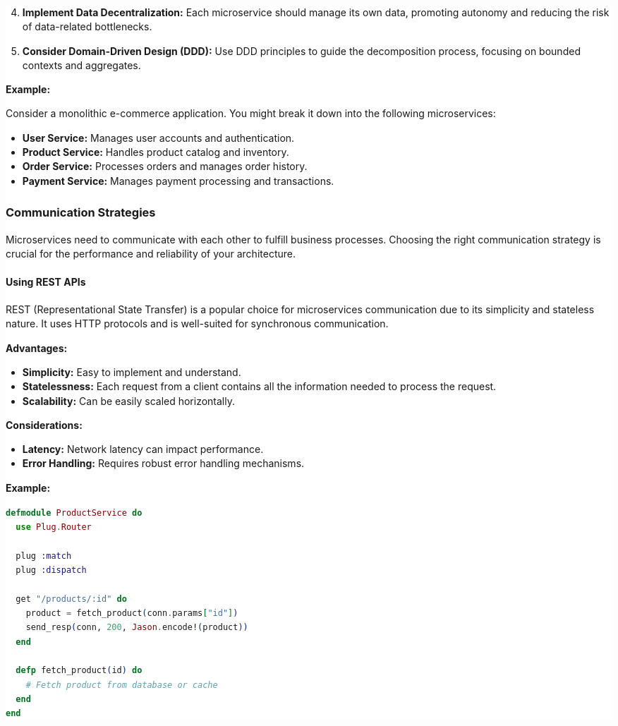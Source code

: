 4. **Implement Data Decentralization:** Each microservice should manage its own data, promoting autonomy and reducing the risk of data-related bottlenecks.

5. **Consider Domain-Driven Design (DDD):** Use DDD principles to guide the decomposition process, focusing on bounded contexts and aggregates.

**Example:**

Consider a monolithic e-commerce application. You might break it down into the following microservices:

- **User Service:** Manages user accounts and authentication.
- **Product Service:** Handles product catalog and inventory.
- **Order Service:** Processes orders and manages order history.
- **Payment Service:** Manages payment processing and transactions.

### Communication Strategies

Microservices need to communicate with each other to fulfill business processes. Choosing the right communication strategy is crucial for the performance and reliability of your architecture.

#### Using REST APIs

REST (Representational State Transfer) is a popular choice for microservices communication due to its simplicity and stateless nature. It uses HTTP protocols and is well-suited for synchronous communication.

**Advantages:**

- **Simplicity:** Easy to implement and understand.
- **Statelessness:** Each request from a client contains all the information needed to process the request.
- **Scalability:** Can be easily scaled horizontally.

**Considerations:**

- **Latency:** Network latency can impact performance.
- **Error Handling:** Requires robust error handling mechanisms.

**Example:**

```elixir
defmodule ProductService do
  use Plug.Router

  plug :match
  plug :dispatch

  get "/products/:id" do
    product = fetch_product(conn.params["id"])
    send_resp(conn, 200, Jason.encode!(product))
  end

  defp fetch_product(id) do
    # Fetch product from database or cache
  end
end
```
